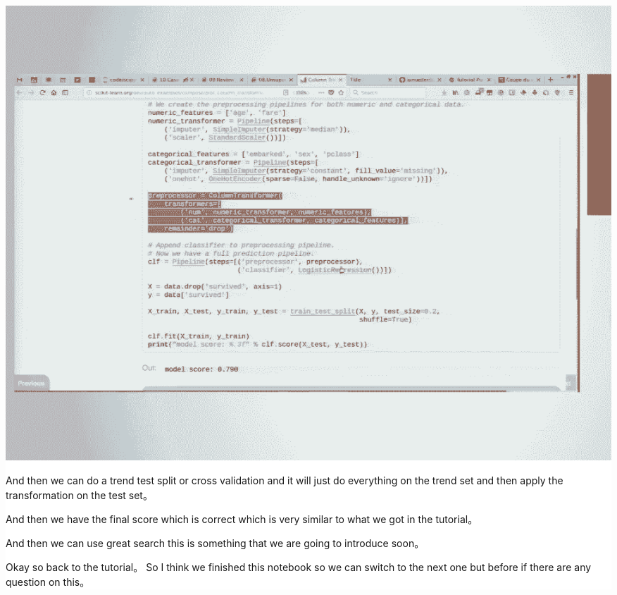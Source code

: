 ![](img/a165a3dbdfe2a42de38b6b11de2edad6_489.png)

 And then we can do a trend test split or cross validation and it will just do everything on the trend set and then apply the transformation on the test set。

 And then we have the final score which is correct which is very similar to what we got in the tutorial。

 And then we can use great search this is something that we are going to introduce soon。

 Okay so back to the tutorial。 So I think we finished this notebook so we can switch to the next one but before if there are any question on this。


